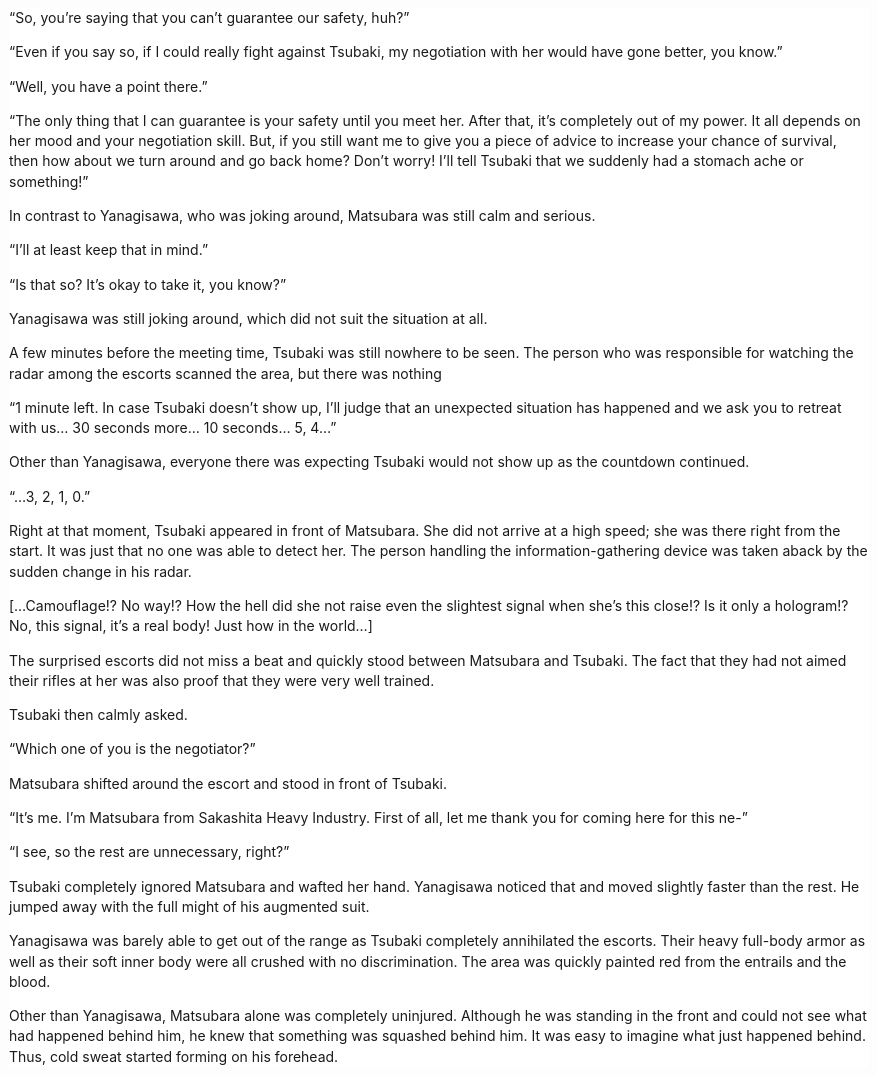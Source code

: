“So, you’re saying that you can’t guarantee our safety, huh?”

“Even if you say so, if I could really fight against Tsubaki, my negotiation with her would have gone better, you know.”

“Well, you have a point there.”

“The only thing that I can guarantee is your safety until you meet her. After that, it’s completely out of my power. It all depends on her mood and your negotiation skill. But, if you still want me to give you a piece of advice to increase your chance of survival, then how about we turn around and go back home? Don’t worry! I’ll tell Tsubaki that we suddenly had a stomach ache or something!”

In contrast to Yanagisawa, who was joking around, Matsubara was still calm and serious.

“I’ll at least keep that in mind.”

“Is that so? It’s okay to take it, you know?”

Yanagisawa was still joking around, which did not suit the situation at all.

A few minutes before the meeting time, Tsubaki was still nowhere to be seen. The person who was responsible for watching the radar among the escorts scanned the area, but there was nothing

“1 minute left. In case Tsubaki doesn’t show up, I’ll judge that an unexpected situation has happened and we ask you to retreat with us… 30 seconds more… 10 seconds… 5, 4…”

Other than Yanagisawa, everyone there was expecting Tsubaki would not show up as the countdown continued.

“…3, 2, 1, 0.”

Right at that moment, Tsubaki appeared in front of Matsubara. She did not arrive at a high speed; she was there right from the start. It was just that no one was able to detect her. The person handling the information-gathering device was taken aback by the sudden change in his radar.

[…Camouflage!? No way!? How the hell did she not raise even the slightest signal when she’s this close!? Is it only a hologram!? No, this signal, it’s a real body! Just how in the world…]

The surprised escorts did not miss a beat and quickly stood between Matsubara and Tsubaki. The fact that they had not aimed their rifles at her was also proof that they were very well trained.

Tsubaki then calmly asked.

“Which one of you is the negotiator?”

Matsubara shifted around the escort and stood in front of Tsubaki.

“It’s me. I’m Matsubara from Sakashita Heavy Industry. First of all, let me thank you for coming here for this ne-”

“I see, so the rest are unnecessary, right?”

Tsubaki completely ignored Matsubara and wafted her hand. Yanagisawa noticed that and moved slightly faster than the rest. He jumped away with the full might of his augmented suit.

Yanagisawa was barely able to get out of the range as Tsubaki completely annihilated the escorts. Their heavy full-body armor as well as their soft inner body were all crushed with no discrimination. The area was quickly painted red from the entrails and the blood.

Other than Yanagisawa, Matsubara alone was completely uninjured. Although he was standing in the front and could not see what had happened behind him, he knew that something was squashed behind him. It was easy to imagine what just happened behind. Thus, cold sweat started forming on his forehead.
